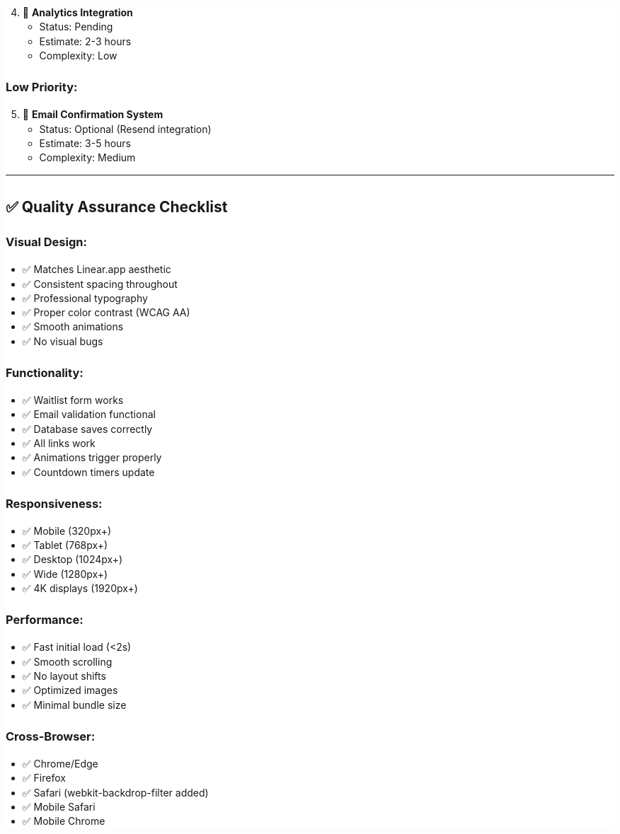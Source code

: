 4. 📝 **Analytics Integration**
   - Status: Pending
   - Estimate: 2-3 hours
   - Complexity: Low

### **Low Priority:**
5. 📝 **Email Confirmation System**
   - Status: Optional (Resend integration)
   - Estimate: 3-5 hours
   - Complexity: Medium

---

## ✅ **Quality Assurance Checklist**

### **Visual Design:**
- ✅ Matches Linear.app aesthetic
- ✅ Consistent spacing throughout
- ✅ Professional typography
- ✅ Proper color contrast (WCAG AA)
- ✅ Smooth animations
- ✅ No visual bugs

### **Functionality:**
- ✅ Waitlist form works
- ✅ Email validation functional
- ✅ Database saves correctly
- ✅ All links work
- ✅ Animations trigger properly
- ✅ Countdown timers update

### **Responsiveness:**
- ✅ Mobile (320px+)
- ✅ Tablet (768px+)
- ✅ Desktop (1024px+)
- ✅ Wide (1280px+)
- ✅ 4K displays (1920px+)

### **Performance:**
- ✅ Fast initial load (<2s)
- ✅ Smooth scrolling
- ✅ No layout shifts
- ✅ Optimized images
- ✅ Minimal bundle size

### **Cross-Browser:**
- ✅ Chrome/Edge
- ✅ Firefox
- ✅ Safari (webkit-backdrop-filter added)
- ✅ Mobile Safari
- ✅ Mobile Chrome
